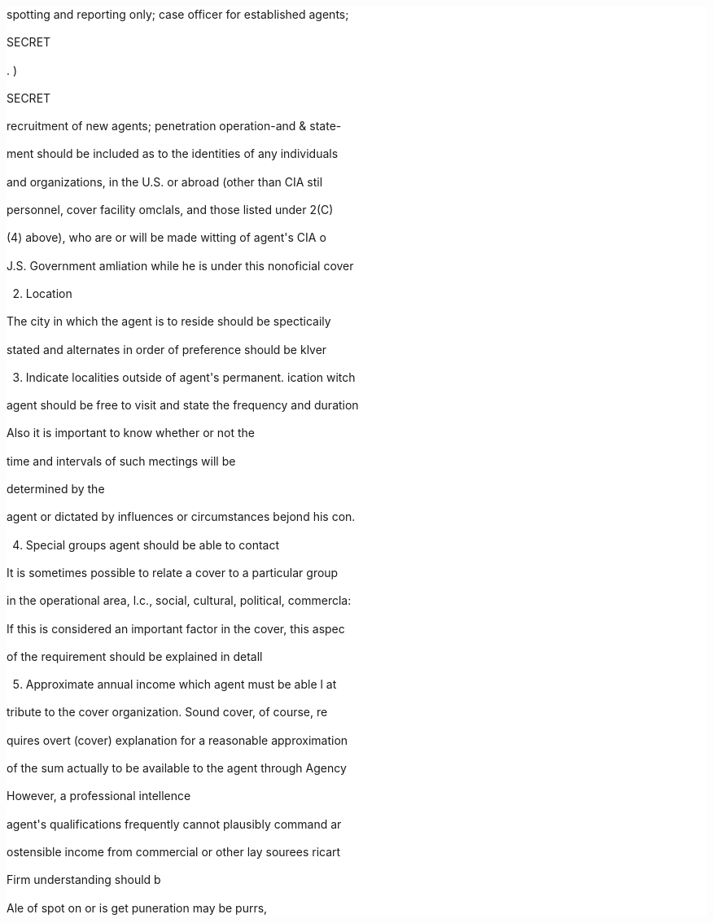 spotting and reporting only; case officer for established agents;

SECRET

. )

SECRET

recruitment of new agents; penetration operation-and & state-

ment should be included as to the identities of any individuals

and organizations, in the U.S. or abroad (other than CIA stil

personnel, cover facility omclals, and those listed under 2(C)

(4) above), who are or will be made witting of agent's CIA o

J.S. Government amliation while he is under this nonoficial cover

2. Location

The city in which the agent is to reside should be specticaily

stated and alternates in order of preference should be klver

3. Indicate localities outside of agent's permanent. ication witch

agent should be free to visit and state the frequency and duration

Also it is important to know whether or not the

time and intervals of such mectings will be

determined by the

agent or dictated by influences or circumstances bejond his con.

4. Special groups agent should be able to contact

It is sometimes possible to relate a cover to a particular group

in the operational area, l.c., social, cultural, political, commercla:

If this is considered an important factor in the cover, this aspec

of the requirement should be explained in detall

5. Approximate annual income which agent must be able l at

tribute to the cover organization. Sound cover, of course, re

quires overt (cover) explanation for a reasonable approximation

of the sum actually to be available to the agent through Agency

However, a professional intellence

agent's qualifications frequently cannot plausibly command ar

ostensible income from commercial or other lay sourees ricart

Firm understanding should b

Ale of spot on or is get puneration may be purrs,
